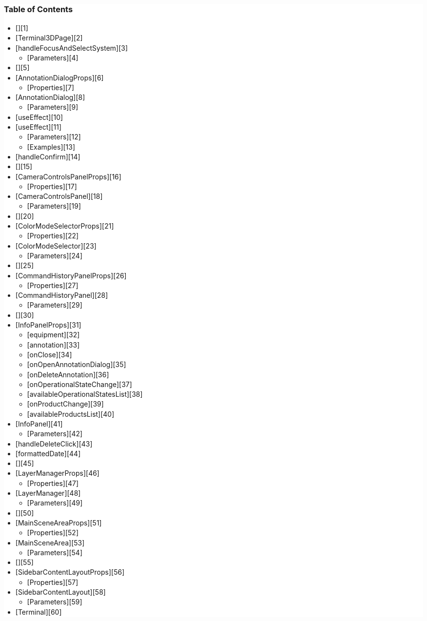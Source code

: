 

### Table of Contents

*   [][1]
*   [Terminal3DPage][2]
*   [handleFocusAndSelectSystem][3]
    *   [Parameters][4]
*   [][5]
*   [AnnotationDialogProps][6]
    *   [Properties][7]
*   [AnnotationDialog][8]
    *   [Parameters][9]
*   [useEffect][10]
*   [useEffect][11]
    *   [Parameters][12]
    *   [Examples][13]
*   [handleConfirm][14]
*   [][15]
*   [CameraControlsPanelProps][16]
    *   [Properties][17]
*   [CameraControlsPanel][18]
    *   [Parameters][19]
*   [][20]
*   [ColorModeSelectorProps][21]
    *   [Properties][22]
*   [ColorModeSelector][23]
    *   [Parameters][24]
*   [][25]
*   [CommandHistoryPanelProps][26]
    *   [Properties][27]
*   [CommandHistoryPanel][28]
    *   [Parameters][29]
*   [][30]
*   [InfoPanelProps][31]
    *   [equipment][32]
    *   [annotation][33]
    *   [onClose][34]
    *   [onOpenAnnotationDialog][35]
    *   [onDeleteAnnotation][36]
    *   [onOperationalStateChange][37]
    *   [availableOperationalStatesList][38]
    *   [onProductChange][39]
    *   [availableProductsList][40]
*   [InfoPanel][41]
    *   [Parameters][42]
*   [handleDeleteClick][43]
*   [formattedDate][44]
*   [][45]
*   [LayerManagerProps][46]
    *   [Properties][47]
*   [LayerManager][48]
    *   [Parameters][49]
*   [][50]
*   [MainSceneAreaProps][51]
    *   [Properties][52]
*   [MainSceneArea][53]
    *   [Parameters][54]
*   [][55]
*   [SidebarContentLayoutProps][56]
    *   [Properties][57]
*   [SidebarContentLayout][58]
    *   [Parameters][59]
*   [Terminal][60]